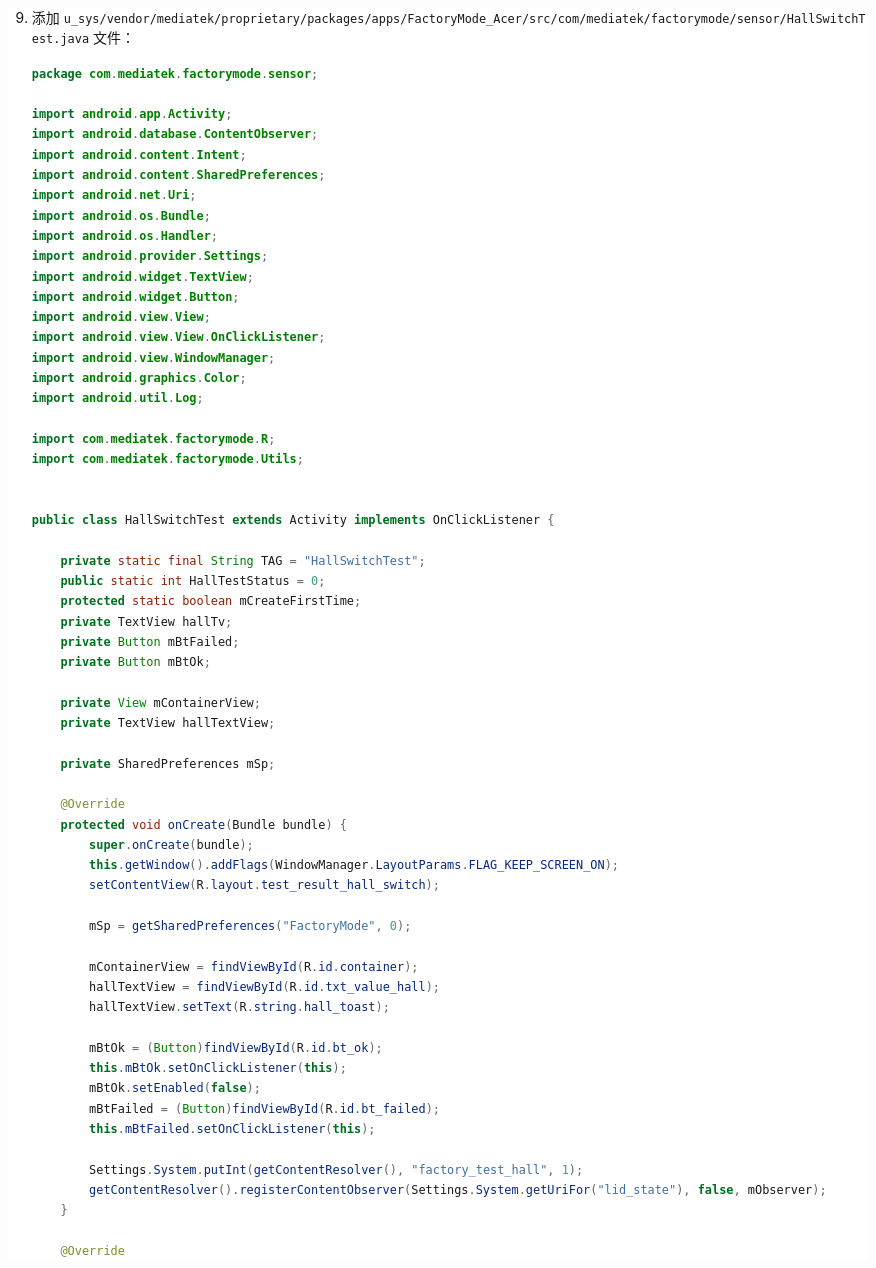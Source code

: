 9. 添加 `u_sys/vendor/mediatek/proprietary/packages/apps/FactoryMode_Acer/src/com/mediatek/factorymode/sensor/HallSwitchTest.java` 文件：

   ```java
   package com.mediatek.factorymode.sensor;
   
   import android.app.Activity;
   import android.database.ContentObserver;
   import android.content.Intent;
   import android.content.SharedPreferences;
   import android.net.Uri;
   import android.os.Bundle;
   import android.os.Handler;
   import android.provider.Settings;
   import android.widget.TextView;
   import android.widget.Button;
   import android.view.View;
   import android.view.View.OnClickListener;
   import android.view.WindowManager;
   import android.graphics.Color;
   import android.util.Log;
   
   import com.mediatek.factorymode.R;
   import com.mediatek.factorymode.Utils;
   
   
   public class HallSwitchTest extends Activity implements OnClickListener {
   
       private static final String TAG = "HallSwitchTest";
       public static int HallTestStatus = 0;
       protected static boolean mCreateFirstTime;
       private TextView hallTv;
       private Button mBtFailed;
       private Button mBtOk;
   
       private View mContainerView;
       private TextView hallTextView;
       
       private SharedPreferences mSp;
   
       @Override
       protected void onCreate(Bundle bundle) {
           super.onCreate(bundle);
           this.getWindow().addFlags(WindowManager.LayoutParams.FLAG_KEEP_SCREEN_ON);
           setContentView(R.layout.test_result_hall_switch);
           
           mSp = getSharedPreferences("FactoryMode", 0);
   
           mContainerView = findViewById(R.id.container);
           hallTextView = findViewById(R.id.txt_value_hall);
           hallTextView.setText(R.string.hall_toast);
           
           mBtOk = (Button)findViewById(R.id.bt_ok);
           this.mBtOk.setOnClickListener(this);
           mBtOk.setEnabled(false);
           mBtFailed = (Button)findViewById(R.id.bt_failed);
           this.mBtFailed.setOnClickListener(this);
   
           Settings.System.putInt(getContentResolver(), "factory_test_hall", 1);
           getContentResolver().registerContentObserver(Settings.System.getUriFor("lid_state"), false, mObserver);
       }
   
       @Override
   ```